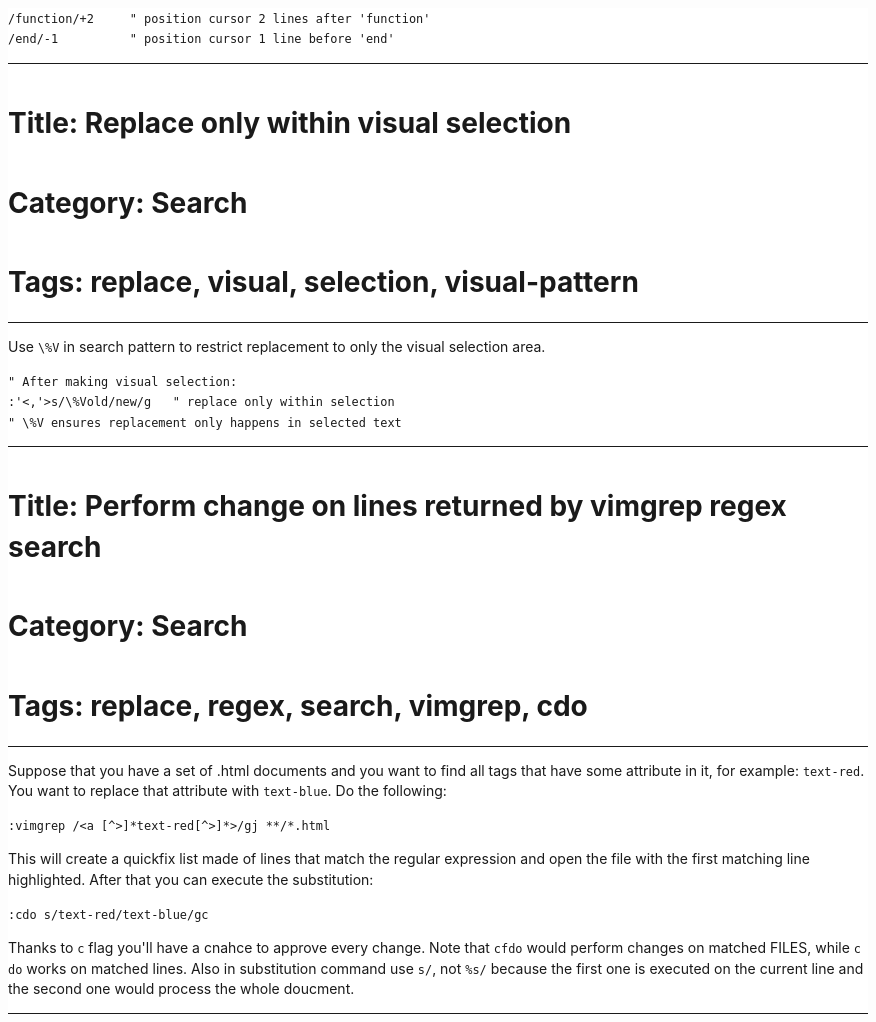 ```vim
/function/+2     " position cursor 2 lines after 'function'
/end/-1          " position cursor 1 line before 'end'
```
***
# Title: Replace only within visual selection
# Category: Search
# Tags: replace, visual, selection, visual-pattern
---
Use `\%V` in search pattern to restrict replacement to only the visual selection area.

```vim
" After making visual selection:
:'<,'>s/\%Vold/new/g   " replace only within selection
" \%V ensures replacement only happens in selected text
```
***
# Title: Perform change on lines returned by vimgrep regex search
# Category: Search
# Tags: replace, regex, search, vimgrep, cdo
---
Suppose that you have a set of .html documents and you want to find all <a> tags that have some attribute in it, for example: `text-red`. You want to replace that attribute with `text-blue`. Do the following:

```vim
:vimgrep /<a [^>]*text-red[^>]*>/gj **/*.html
```

This will create a quickfix list made of lines that match the regular expression and open the file with the first matching line highlighted. After that you can execute the substitution:

```vim
:cdo s/text-red/text-blue/gc
```

Thanks to `c` flag you'll have a cnahce to approve every change. Note that `cfdo` would perform changes on matched FILES, while `cdo` works on matched lines. Also in substitution command use `s/`, not `%s/` because the first one is executed on the current line and the second one would process the whole doucment.
***
